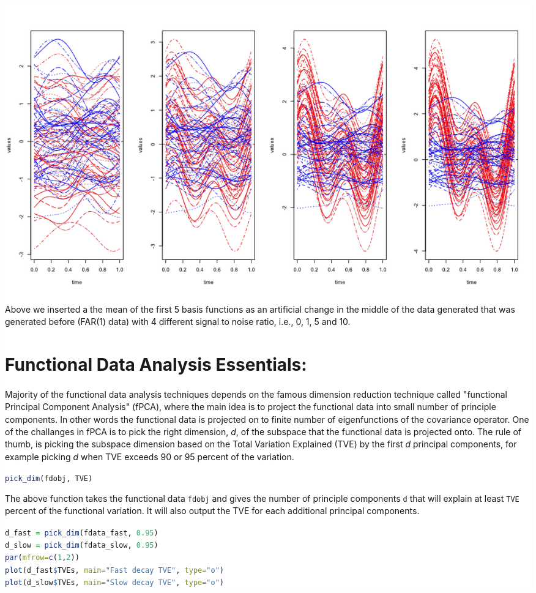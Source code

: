 ![](fChange_vignette_files/figure-markdown_github/unnamed-chunk-12-1.png)

Above we inserted a the mean of the first 5 basis functions as an artificial change in the middle of the data generated that was generated before (FAR(1) data) with 4 different signal to noise ratio, i.e., 0, 1, 5 and 10.

Functional Data Analysis Essentials:
====================================

Majority of the functional data analysis techniques depends on the famous dimension reduction technique called "functional Principal Component Analysis" (fPCA), where the main idea is to project the functional data into small number of principle components. In other words the functional data is projected on to finite number of eigenfunctions of the covariance operator. One of the challanges in fPCA is to pick the right dimension, *d*, of the subspace that the functional data is projected onto. The rule of thumb, is picking the subspace dimension based on the Total Variation Explained (TVE) by the first *d* principal components, for example picking *d* when TVE exceeds 90 or 95 percent of the variation.

``` r
pick_dim(fdobj, TVE)
```

The above function takes the functional data `fdobj` and gives the number of principle components `d` that will explain at least `TVE` percent of the functional variation. It will also output the TVE for each additional principal components.

``` r
d_fast = pick_dim(fdata_fast, 0.95)
d_slow = pick_dim(fdata_slow, 0.95)
par(mfrow=c(1,2))
plot(d_fast$TVEs, main="Fast decay TVE", type="o")
plot(d_slow$TVEs, main="Slow decay TVE", type="o")
```

